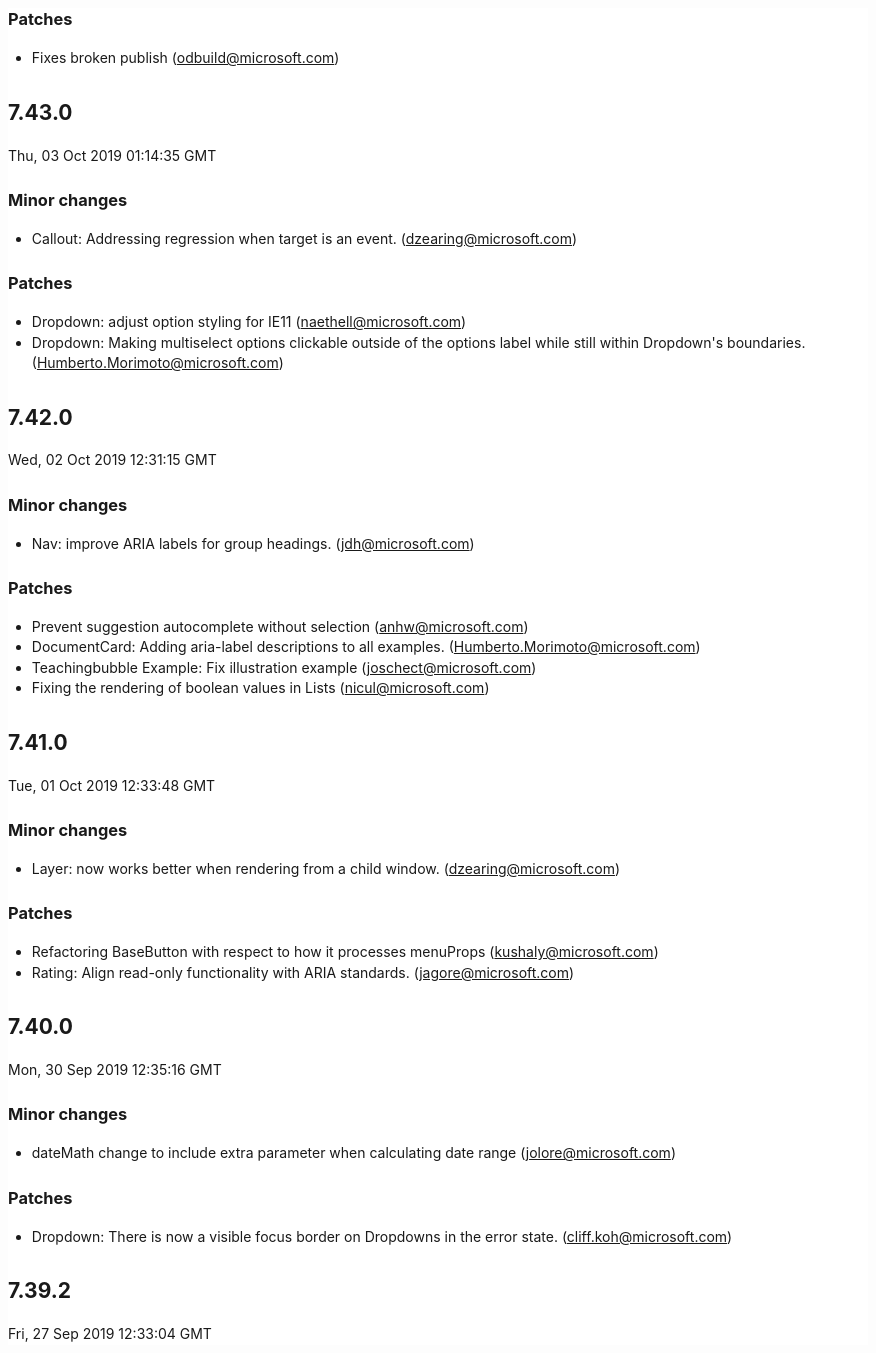 ### Patches

- Fixes broken publish (odbuild@microsoft.com)
## 7.43.0
Thu, 03 Oct 2019 01:14:35 GMT

### Minor changes

- Callout: Addressing regression when target is an event. (dzearing@microsoft.com)
### Patches

- Dropdown: adjust option styling for IE11 (naethell@microsoft.com)
- Dropdown: Making multiselect options clickable outside of the options label while still within Dropdown's boundaries. (Humberto.Morimoto@microsoft.com)
## 7.42.0
Wed, 02 Oct 2019 12:31:15 GMT

### Minor changes

- Nav: improve ARIA labels for group headings. (jdh@microsoft.com)
### Patches

- Prevent suggestion autocomplete without selection (anhw@microsoft.com)
- DocumentCard: Adding aria-label descriptions to all examples. (Humberto.Morimoto@microsoft.com)
- Teachingbubble Example: Fix illustration example (joschect@microsoft.com)
- Fixing the rendering of boolean values in Lists (nicul@microsoft.com)
## 7.41.0
Tue, 01 Oct 2019 12:33:48 GMT

### Minor changes

- Layer: now works better when rendering from a child window. (dzearing@microsoft.com)
### Patches

- Refactoring BaseButton with respect to how it processes menuProps (kushaly@microsoft.com)
- Rating: Align read-only functionality with ARIA standards. (jagore@microsoft.com)
## 7.40.0
Mon, 30 Sep 2019 12:35:16 GMT

### Minor changes

- dateMath change to include extra parameter when calculating date range (jolore@microsoft.com)
### Patches

- Dropdown: There is now a visible focus border on Dropdowns in the error state. (cliff.koh@microsoft.com)
## 7.39.2
Fri, 27 Sep 2019 12:33:04 GMT
